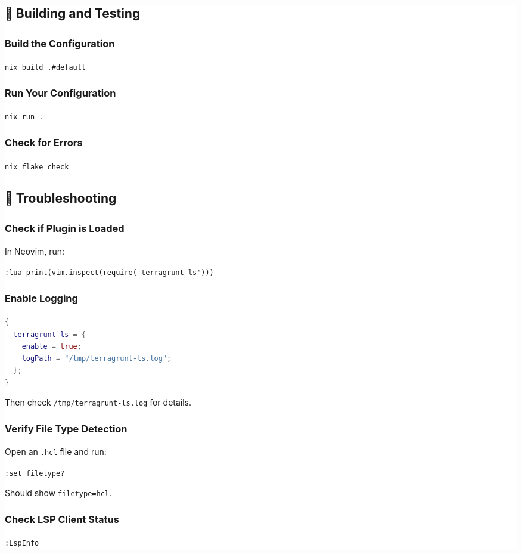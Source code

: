 ## 🔄 Building and Testing

### Build the Configuration

```bash
nix build .#default
```

### Run Your Configuration

```bash
nix run .
```

### Check for Errors

```bash
nix flake check
```

## 🐛 Troubleshooting

### Check if Plugin is Loaded

In Neovim, run:
```vim
:lua print(vim.inspect(require('terragrunt-ls')))
```

### Enable Logging

```nix
{
  terragrunt-ls = {
    enable = true;
    logPath = "/tmp/terragrunt-ls.log";
  };
}
```

Then check `/tmp/terragrunt-ls.log` for details.

### Verify File Type Detection

Open an `.hcl` file and run:
```vim
:set filetype?
```

Should show `filetype=hcl`.

### Check LSP Client Status

```vim
:LspInfo
```
